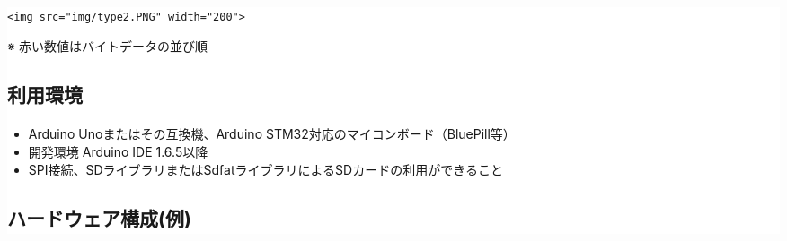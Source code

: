     <img src="img/type2.PNG" width="200">  
  ※ 赤い数値はバイトデータの並び順  


## 利用環境

- Arduino Unoまたはその互換機、Arduino STM32対応のマイコンボード（BluePill等）
- 開発環境 Arduino IDE 1.6.5以降
- SPI接続、SDライブラリまたはSdfatライブラリによるSDカードの利用ができること

## ハードウェア構成(例)  
